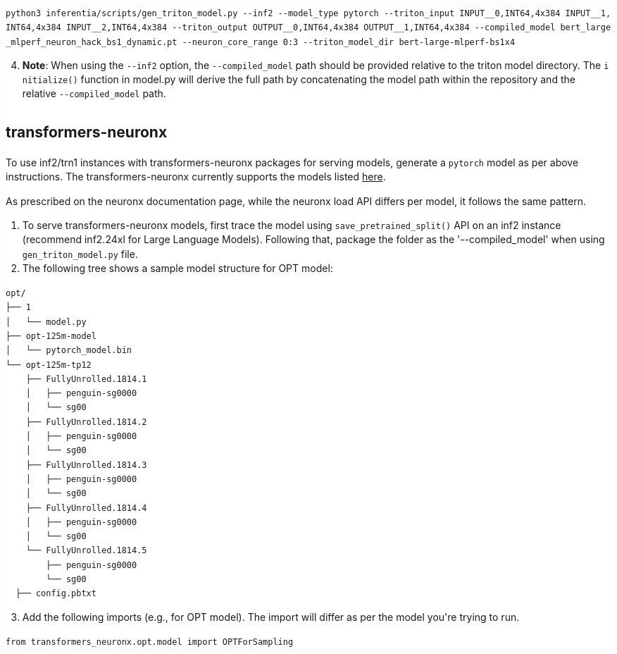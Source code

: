 ```
python3 inferentia/scripts/gen_triton_model.py --inf2 --model_type pytorch --triton_input INPUT__0,INT64,4x384 INPUT__1,INT64,4x384 INPUT__2,INT64,4x384 --triton_output OUTPUT__0,INT64,4x384 OUTPUT__1,INT64,4x384 --compiled_model bert_large_mlperf_neuron_hack_bs1_dynamic.pt --neuron_core_range 0:3 --triton_model_dir bert-large-mlperf-bs1x4
```
4. **Note**: When using the `--inf2` option, the `--compiled_model` path should be provided relative to the triton model directory. The `initialize()` function in model.py will derive the full path by concatenating the model path within the repository and the relative `--compiled_model` path.
## transformers-neuronx
To use inf2/trn1 instances with transformers-neuronx packages for serving models, generate a `pytorch` model as per above instructions. The transformers-neuronx currently supports the models listed [here](https://awsdocs-neuron.readthedocs-hosted.com/en/latest/frameworks/torch/torch-neuronx/transformers-neuronx/readme.html#currently-supported-models).

As prescribed on the neuronx documentation page, while the neuronx load API differs per model, it follows the same pattern.

1. To serve transformers-neuronx models, first trace the model using `save_pretrained_split()` API on an inf2 instance (recommend inf2.24xl for Large Language Models). Following that, package the folder as the '--compiled_model' when using `gen_triton_model.py` file.
2. The following tree shows a sample model structure for OPT model:
```
opt/
├── 1
│   └── model.py
├── opt-125m-model
│   └── pytorch_model.bin
└── opt-125m-tp12
    ├── FullyUnrolled.1814.1
    │   ├── penguin-sg0000
    │   └── sg00
    ├── FullyUnrolled.1814.2
    │   ├── penguin-sg0000
    │   └── sg00
    ├── FullyUnrolled.1814.3
    │   ├── penguin-sg0000
    │   └── sg00
    ├── FullyUnrolled.1814.4
    │   ├── penguin-sg0000
    │   └── sg00
    └── FullyUnrolled.1814.5
        ├── penguin-sg0000
        └── sg00
  ├── config.pbtxt
```

3. Add the following imports (e.g., for OPT model). The import will differ as per the model you're trying to run.
```
from transformers_neuronx.opt.model import OPTForSampling
```
